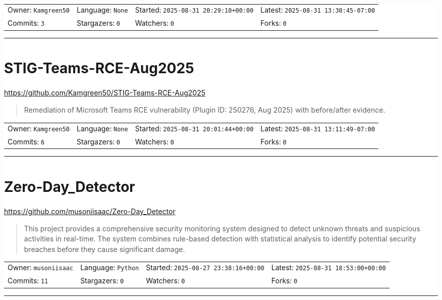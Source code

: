<table><tr>
<tr><td>Owner: <code>Kamgreen50</code></td>
    <td>Language: <code>None</code></td>
    <td>Started: <code>2025-08-31 20:29:10+00:00</code></td>
    <td>Latest: <code>2025-08-31 13:30:45-07:00</code></td></tr>
<tr><td>Commits: <code>3</code></td>
    <td>Stargazers: <code>0</code></td>
    <td>Watchers: <code>0</code></td>
    <td>Forks: <code>0</code></td></tr>
</table>

---

# STIG-Teams-RCE-Aug2025

https://github.com/Kamgreen50/STIG-Teams-RCE-Aug2025
<blockquote>
Remediation of Microsoft Teams RCE vulnerability (Plugin ID: 250276, Aug 2025) with before/after evidence.
</blockquote>

<table><tr>
<tr><td>Owner: <code>Kamgreen50</code></td>
    <td>Language: <code>None</code></td>
    <td>Started: <code>2025-08-31 20:01:44+00:00</code></td>
    <td>Latest: <code>2025-08-31 13:11:49-07:00</code></td></tr>
<tr><td>Commits: <code>6</code></td>
    <td>Stargazers: <code>0</code></td>
    <td>Watchers: <code>0</code></td>
    <td>Forks: <code>0</code></td></tr>
</table>

---

# Zero-Day_Detector

https://github.com/musoniisaac/Zero-Day_Detector
<blockquote>
This project provides a comprehensive security monitoring system designed to detect unknown threats and suspicious activities in real-time. The system combines rule-based detection with statistical analysis to identify potential security breaches before they cause significant damage.
</blockquote>

<table><tr>
<tr><td>Owner: <code>musoniisaac</code></td>
    <td>Language: <code>Python</code></td>
    <td>Started: <code>2025-08-27 23:38:16+00:00</code></td>
    <td>Latest: <code>2025-08-31 18:53:00+00:00</code></td></tr>
<tr><td>Commits: <code>11</code></td>
    <td>Stargazers: <code>0</code></td>
    <td>Watchers: <code>0</code></td>
    <td>Forks: <code>0</code></td></tr>
</table>

---